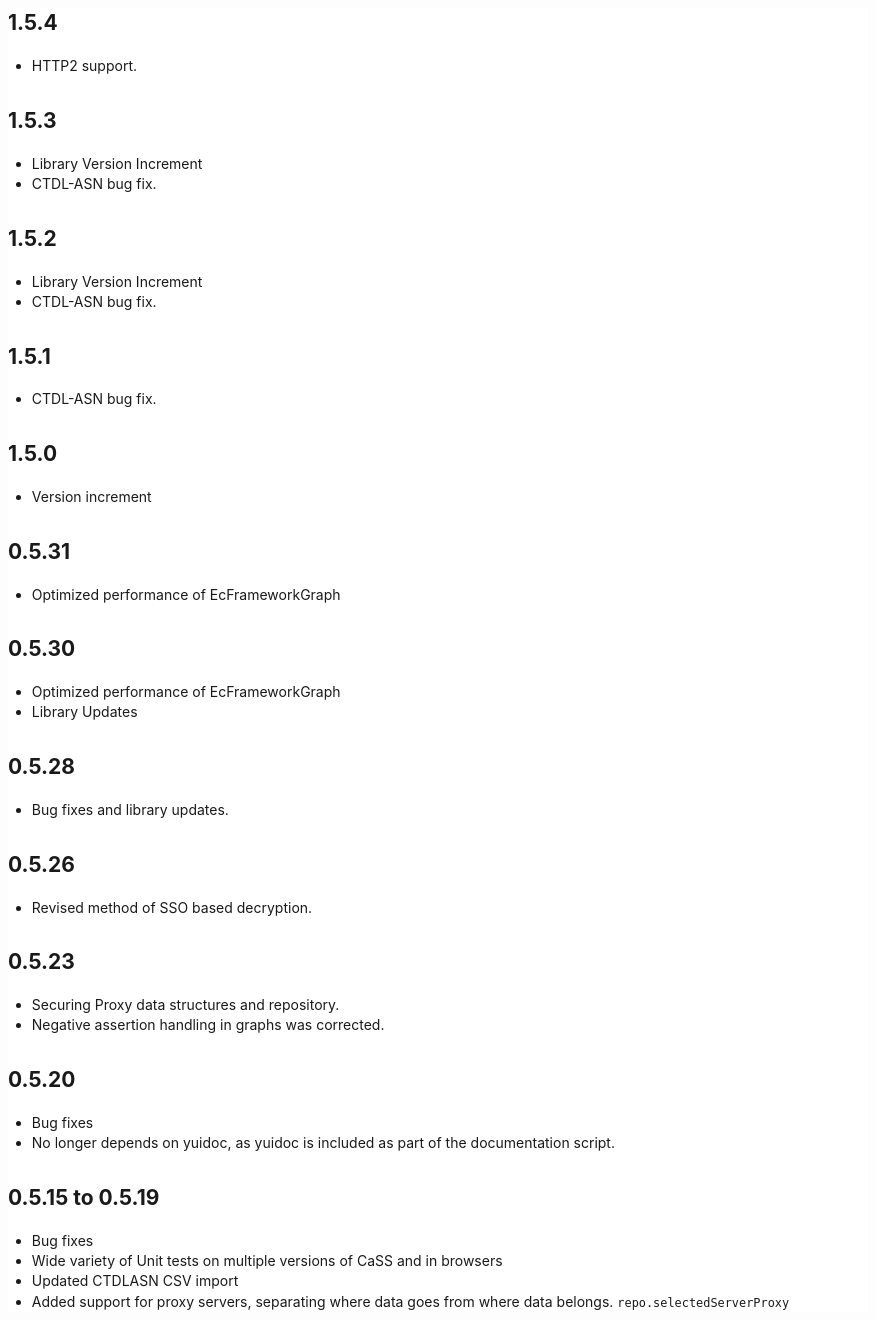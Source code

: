 ## 1.5.4
* HTTP2 support.

## 1.5.3
* Library Version Increment
* CTDL-ASN bug fix.

## 1.5.2
* Library Version Increment
* CTDL-ASN bug fix.

## 1.5.1
* CTDL-ASN bug fix.

## 1.5.0
* Version increment

## 0.5.31
* Optimized performance of EcFrameworkGraph

## 0.5.30
* Optimized performance of EcFrameworkGraph
* Library Updates

## 0.5.28
* Bug fixes and library updates.

## 0.5.26
* Revised method of SSO based decryption.

## 0.5.23
* Securing Proxy data structures and repository.
* Negative assertion handling in graphs was corrected.

## 0.5.20
* Bug fixes
* No longer depends on yuidoc, as yuidoc is included as part of the documentation script.

## 0.5.15 to 0.5.19
* Bug fixes
* Wide variety of Unit tests on multiple versions of CaSS and in browsers
* Updated CTDLASN CSV import
* Added support for proxy servers, separating where data goes from where data belongs. `repo.selectedServerProxy`
